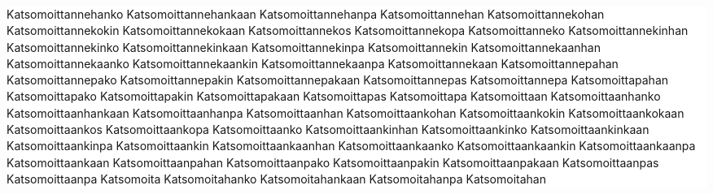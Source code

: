 Katsomoittannehanko
Katsomoittannehankaan
Katsomoittannehanpa
Katsomoittannehan
Katsomoittannekohan
Katsomoittannekokin
Katsomoittannekokaan
Katsomoittannekos
Katsomoittannekopa
Katsomoittanneko
Katsomoittannekinhan
Katsomoittannekinko
Katsomoittannekinkaan
Katsomoittannekinpa
Katsomoittannekin
Katsomoittannekaanhan
Katsomoittannekaanko
Katsomoittannekaankin
Katsomoittannekaanpa
Katsomoittannekaan
Katsomoittannepahan
Katsomoittannepako
Katsomoittannepakin
Katsomoittannepakaan
Katsomoittannepas
Katsomoittannepa
Katsomoittapahan
Katsomoittapako
Katsomoittapakin
Katsomoittapakaan
Katsomoittapas
Katsomoittapa
Katsomoittaan
Katsomoittaanhanko
Katsomoittaanhankaan
Katsomoittaanhanpa
Katsomoittaanhan
Katsomoittaankohan
Katsomoittaankokin
Katsomoittaankokaan
Katsomoittaankos
Katsomoittaankopa
Katsomoittaanko
Katsomoittaankinhan
Katsomoittaankinko
Katsomoittaankinkaan
Katsomoittaankinpa
Katsomoittaankin
Katsomoittaankaanhan
Katsomoittaankaanko
Katsomoittaankaankin
Katsomoittaankaanpa
Katsomoittaankaan
Katsomoittaanpahan
Katsomoittaanpako
Katsomoittaanpakin
Katsomoittaanpakaan
Katsomoittaanpas
Katsomoittaanpa
Katsomoita
Katsomoitahanko
Katsomoitahankaan
Katsomoitahanpa
Katsomoitahan